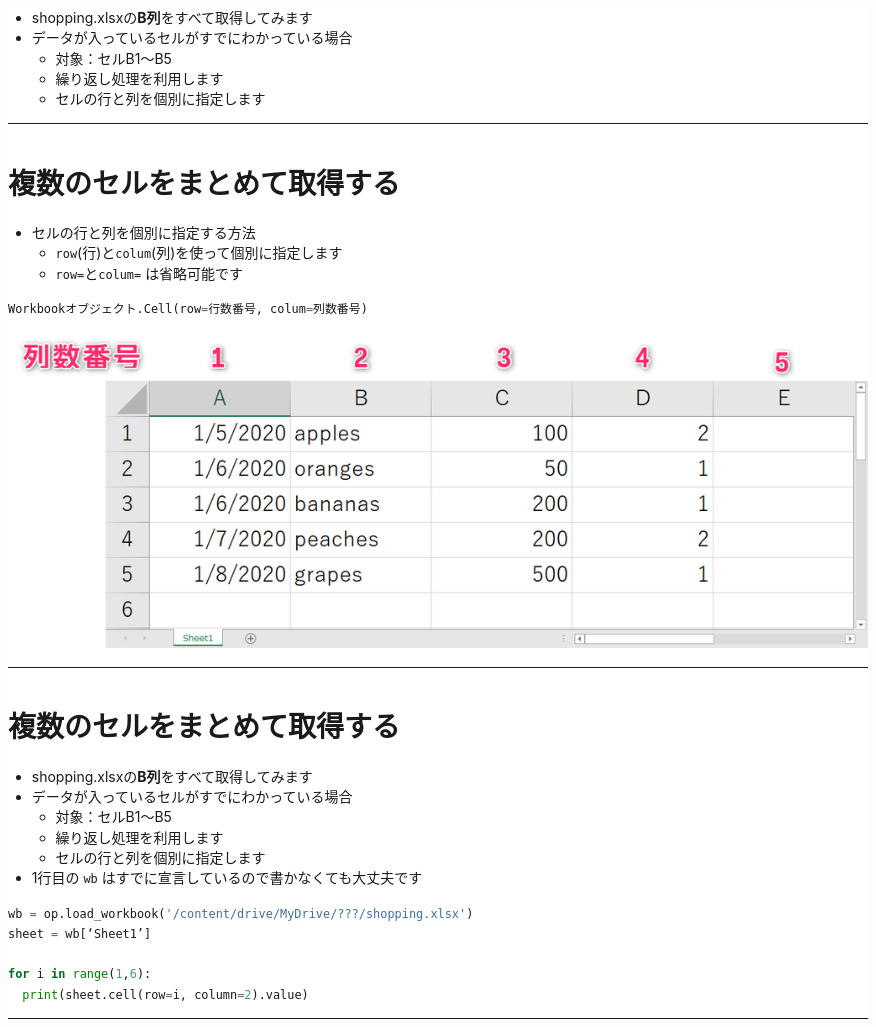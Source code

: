 - shopping.xlsxの**B列**をすべて取得してみます
- データが入っているセルがすでにわかっている場合
  - 対象：セルB1〜B5
  - 繰り返し処理を利用します
  - セルの行と列を個別に指定します

---

# 複数のセルをまとめて取得する

- セルの行と列を個別に指定する方法
  - `row`(行)と`colum`(列)を使って個別に指定します
  - `row=`と`colum=` は省略可能です

```python
Workbookオブジェクト.Cell(row=行数番号, colum=列数番号)
```

<div Align=center>

![w:950](./img/04-011.png)

</div>

---

# 複数のセルをまとめて取得する

- shopping.xlsxの**B列**をすべて取得してみます
- データが入っているセルがすでにわかっている場合
  - 対象：セルB1〜B5
  - 繰り返し処理を利用します
  - セルの行と列を個別に指定します
- 1行目の `wb` はすでに宣言しているので書かなくても大丈夫です

```python
wb = op.load_workbook('/content/drive/MyDrive/???/shopping.xlsx')
sheet = wb[‘Sheet1’]

for i in range(1,6):
  print(sheet.cell(row=i, column=2).value)
```

---